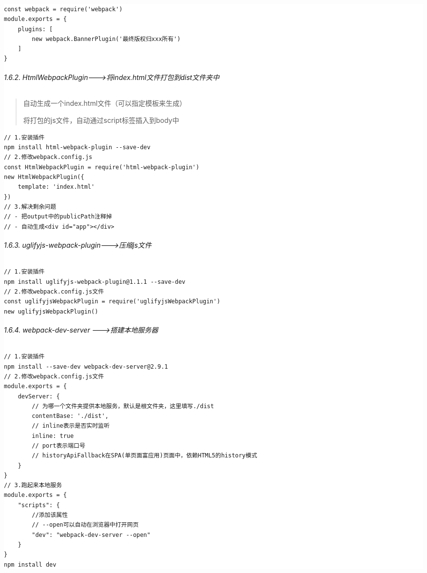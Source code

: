 ```
const webpack = require('webpack')
module.exports = {
	plugins: [
		new webpack.BannerPlugin('最终版权归xxx所有')
	]
}
```

###### 1.6.2. HtmlWebpackPlugin--->将index.html文件打包到dist文件夹中

> 自动生成一个index.html文件（可以指定模板来生成）
>
> 将打包的js文件，自动通过script标签插入到body中

```
// 1.安装插件
npm install html-webpack-plugin --save-dev
// 2.修改webpack.config.js
const HtmlWebpackPlugin = require('html-webpack-plugin')
new HtmlWebpackPlugin({
	template: 'index.html'
})
// 3.解决剩余问题
// - 把output中的publicPath注释掉
// - 自动生成<div id="app"></div>
```

###### 1.6.3. uglifyjs-webpack-plugin--->压缩js文件

```
// 1.安装插件
npm install uglifyjs-webpack-plugin@1.1.1 --save-dev
// 2.修改webpack.config.js文件
const uglifyjsWebpackPlugin = require('uglifyjsWebpackPlugin')
new uglifyjsWebpackPlugin()
```

###### 1.6.4. webpack-dev-server --->搭建本地服务器

```
// 1.安装插件
npm install --save-dev webpack-dev-server@2.9.1
// 2.修改webpack.config.js文件
module.exports = {
	devServer: {
		// 为哪一个文件夹提供本地服务，默认是根文件夹，这里填写./dist
		contentBase: './dist',
		// inline表示是否实时监听
		inline: true
		// port表示端口号
		// historyApiFallback在SPA(单页面富应用)页面中，依赖HTML5的history模式
	}
}
// 3.跑起来本地服务
module.exports = {
	"scripts": {
		//添加该属性
		// --open可以自动在浏览器中打开网页
		"dev": "webpack-dev-server --open"
	}
}
npm install dev
```

